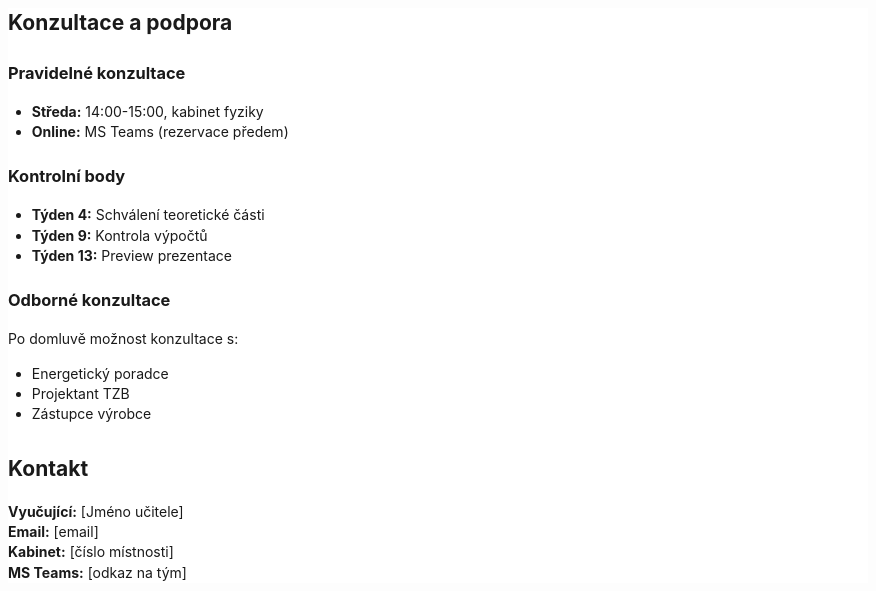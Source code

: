 ## Konzultace a podpora

### Pravidelné konzultace
- **Středa:** 14:00-15:00, kabinet fyziky
- **Online:** MS Teams (rezervace předem)

### Kontrolní body
- **Týden 4:** Schválení teoretické části
- **Týden 9:** Kontrola výpočtů
- **Týden 13:** Preview prezentace

### Odborné konzultace
Po domluvě možnost konzultace s:
- Energetický poradce
- Projektant TZB
- Zástupce výrobce

## Kontakt
**Vyučující:** [Jméno učitele]  
**Email:** [email]  
**Kabinet:** [číslo místnosti]  
**MS Teams:** [odkaz na tým]